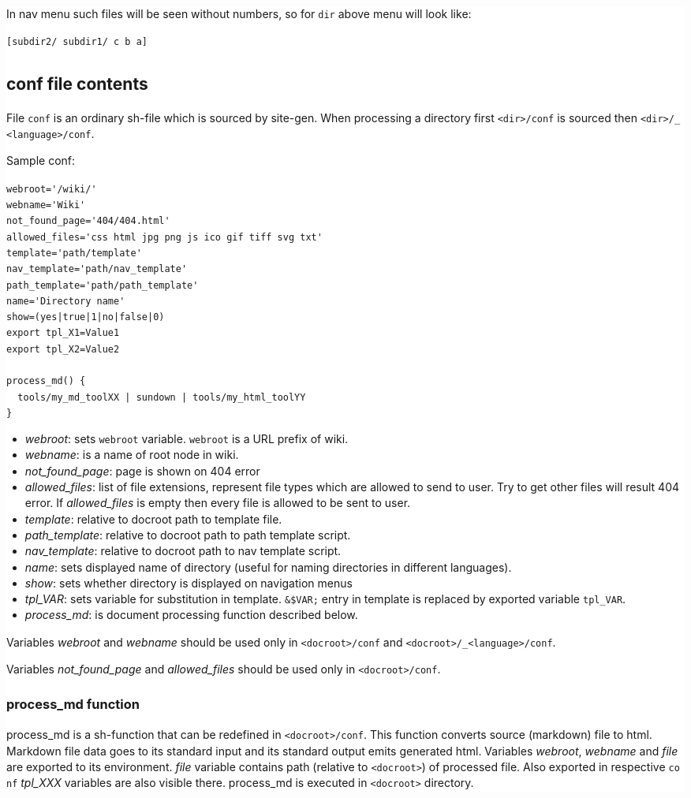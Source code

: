 In nav menu such files will be seen without numbers, so for `dir` above menu
will look like:

    [subdir2/ subdir1/ c b a]

## conf file contents

File `conf` is an ordinary sh-file which is sourced by site-gen. When
processing a directory first `<dir>/conf` is sourced then
`<dir>/_<language>/conf`.

Sample conf:

    webroot='/wiki/'
    webname='Wiki'
    not_found_page='404/404.html'
    allowed_files='css html jpg png js ico gif tiff svg txt'
    template='path/template'
    nav_template='path/nav_template'
    path_template='path/path_template'
    name='Directory name'
    show=(yes|true|1|no|false|0)
    export tpl_X1=Value1
    export tpl_X2=Value2

    process_md() {
      tools/my_md_toolXX | sundown | tools/my_html_toolYY
    }

- *webroot*: sets `webroot` variable. `webroot` is a URL prefix of wiki.
- *webname*: is a name of root node in wiki.
- *not_found_page*: page is shown on 404 error
- *allowed_files*: list of file extensions, represent file types which
  are allowed to send to user. Try to get other files will result 404 error.
  If *allowed_files* is empty then every file is allowed to be sent to user.
- *template*: relative to docroot path to template file.
- *path_template*: relative to docroot path to path template script.
- *nav_template*: relative to docroot path to nav template script.
- *name*: sets displayed name of directory (useful for naming directories in
  different languages).
- *show*: sets whether directory is displayed on navigation menus
- *tpl_VAR*: sets variable for substitution in template. `&$VAR;` entry in
  template is replaced by exported variable `tpl_VAR`.
- *process_md*: is document processing function described below.

Variables *webroot* and *webname* should be used only in `<docroot>/conf` and
`<docroot>/_<language>/conf`.

Variables *not_found_page* and *allowed_files* should be used only in
`<docroot>/conf`.

### process_md function

process_md is a sh-function that can be redefined in `<docroot>/conf`. This
function converts source (markdown) file to html. Markdown file data goes to
its standard input and its standard output emits generated html. Variables
*webroot*, *webname* and *file* are exported to its environment. *file*
variable contains path (relative to `<docroot>`) of processed file. Also
exported in respective `conf` *tpl_XXX* variables are also visible there.
process_md is executed in `<docroot>` directory.
